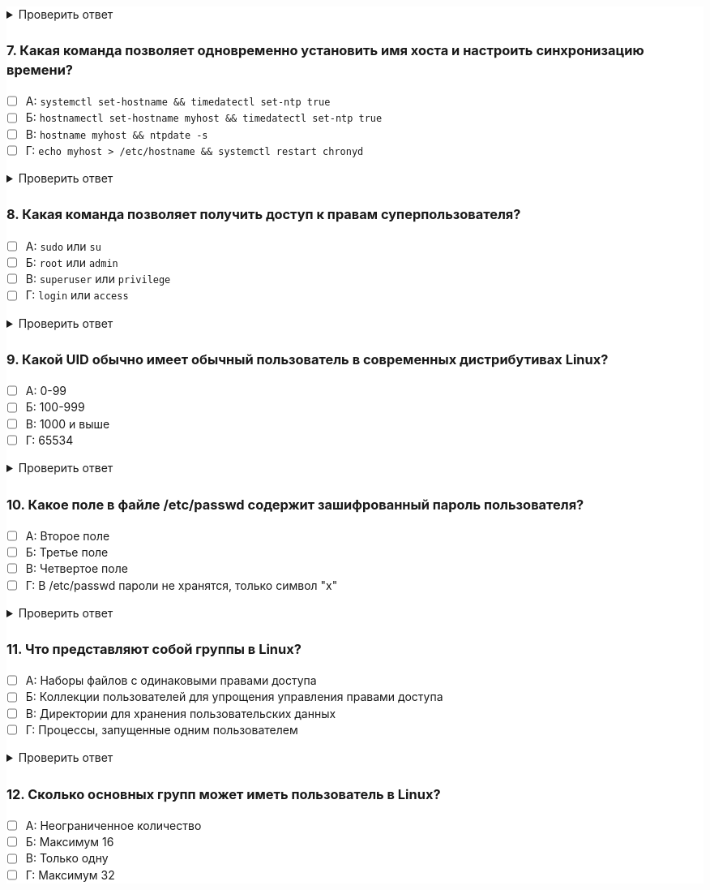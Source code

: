 <details><summary>Проверить ответ</summary></details>

### 7. Какая команда позволяет одновременно установить имя хоста и настроить синхронизацию времени?
- [ ] А: `systemctl set-hostname && timedatectl set-ntp true`
- [ ] Б: `hostnamectl set-hostname myhost && timedatectl set-ntp true`
- [ ] В: `hostname myhost && ntpdate -s`
- [ ] Г: `echo myhost > /etc/hostname && systemctl restart chronyd`

<details><summary>Проверить ответ</summary></details>

### 8. Какая команда позволяет получить доступ к правам суперпользователя?
- [ ] А: `sudo` или `su`
- [ ] Б: `root` или `admin`
- [ ] В: `superuser` или `privilege`
- [ ] Г: `login` или `access`

<details><summary>Проверить ответ</summary></details>

### 9. Какой UID обычно имеет обычный пользователь в современных дистрибутивах Linux?
- [ ] А: 0-99
- [ ] Б: 100-999
- [ ] В: 1000 и выше
- [ ] Г: 65534

<details><summary>Проверить ответ</summary></details>

### 10. Какое поле в файле /etc/passwd содержит зашифрованный пароль пользователя?
- [ ] А: Второе поле
- [ ] Б: Третье поле
- [ ] В: Четвертое поле
- [ ] Г: В /etc/passwd пароли не хранятся, только символ "x"

<details><summary>Проверить ответ</summary></details>

### 11. Что представляют собой группы в Linux?
- [ ] А: Наборы файлов с одинаковыми правами доступа
- [ ] Б: Коллекции пользователей для упрощения управления правами доступа
- [ ] В: Директории для хранения пользовательских данных
- [ ] Г: Процессы, запущенные одним пользователем

<details><summary>Проверить ответ</summary></details>

### 12. Сколько основных групп может иметь пользователь в Linux?
- [ ] А: Неограниченное количество
- [ ] Б: Максимум 16
- [ ] В: Только одну
- [ ] Г: Максимум 32
